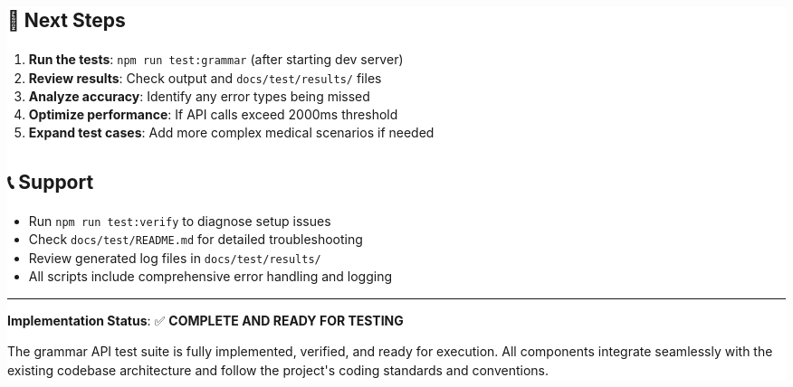## 🚦 Next Steps

1. **Run the tests**: `npm run test:grammar` (after starting dev server)
2. **Review results**: Check output and `docs/test/results/` files
3. **Analyze accuracy**: Identify any error types being missed
4. **Optimize performance**: If API calls exceed 2000ms threshold
5. **Expand test cases**: Add more complex medical scenarios if needed

## 📞 Support

- Run `npm run test:verify` to diagnose setup issues
- Check `docs/test/README.md` for detailed troubleshooting
- Review generated log files in `docs/test/results/`
- All scripts include comprehensive error handling and logging

---

**Implementation Status**: ✅ **COMPLETE AND READY FOR TESTING**

The grammar API test suite is fully implemented, verified, and ready for execution. All components integrate seamlessly with the existing codebase architecture and follow the project's coding standards and conventions. 